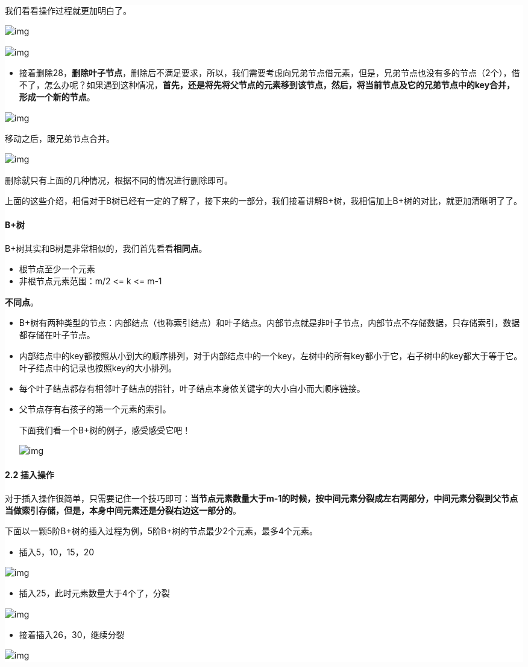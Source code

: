 我们看看操作过程就更加明白了。

![img](https://oscimg.oschina.net/oscnet/853a8ead34267d029e8d984958c8d4dbea8.jpg)

![img](https://oscimg.oschina.net/oscnet/0ac5a97219474c5fc16270314e655bf0437.jpg)

- 接着删除28，**删除叶子节点**，删除后不满足要求，所以，我们需要考虑向兄弟节点借元素，但是，兄弟节点也没有多的节点（2个），借不了，怎么办呢？如果遇到这种情况，**首先，还是将先将父节点的元素移到该节点，然后，将当前节点及它的兄弟节点中的key合并，形成一个新的节点**。

![img](https://oscimg.oschina.net/oscnet/e5845ae0ae2fe779a932aa452ce650a4b48.jpg)

移动之后，跟兄弟节点合并。

![img](https://oscimg.oschina.net/oscnet/2dfa4b4474986a121c404f2b7b89579616f.jpg)

删除就只有上面的几种情况，根据不同的情况进行删除即可。

上面的这些介绍，相信对于B树已经有一定的了解了，接下来的一部分，我们接着讲解B+树，我相信加上B+树的对比，就更加清晰明了了。



#### B+树

B+树其实和B树是非常相似的，我们首先看看**相同点**。

- 根节点至少一个元素
- 非根节点元素范围：m/2 <= k <= m-1

**不同点**。

- B+树有两种类型的节点：内部结点（也称索引结点）和叶子结点。内部节点就是非叶子节点，内部节点不存储数据，只存储索引，数据都存储在叶子节点。

- 内部结点中的key都按照从小到大的顺序排列，对于内部结点中的一个key，左树中的所有key都小于它，右子树中的key都大于等于它。叶子结点中的记录也按照key的大小排列。

- 每个叶子结点都存有相邻叶子结点的指针，叶子结点本身依关键字的大小自小而大顺序链接。

- 父节点存有右孩子的第一个元素的索引。

  下面我们看一个B+树的例子，感受感受它吧！

  ![img](https://oscimg.oschina.net/oscnet/bf4d4963b024f6c9fe44d6b26d4f27af54f.jpg)

#### 2.2 插入操作

对于插入操作很简单，只需要记住一个技巧即可：**当节点元素数量大于m-1的时候，按中间元素分裂成左右两部分，中间元素分裂到父节点当做索引存储，但是，本身中间元素还是分裂右边这一部分的**。

下面以一颗5阶B+树的插入过程为例，5阶B+树的节点最少2个元素，最多4个元素。

- 插入5，10，15，20

![img](https://oscimg.oschina.net/oscnet/00114e18a748d2a453007a8b252a43ae8a4.jpg)

- 插入25，此时元素数量大于4个了，分裂

![img](https://oscimg.oschina.net/oscnet/6869626e80377a560361d624f172e1e384f.jpg)

- 接着插入26，30，继续分裂

![img](https://oscimg.oschina.net/oscnet/0a0428579676a0b2543433cafd702029a76.jpg)
